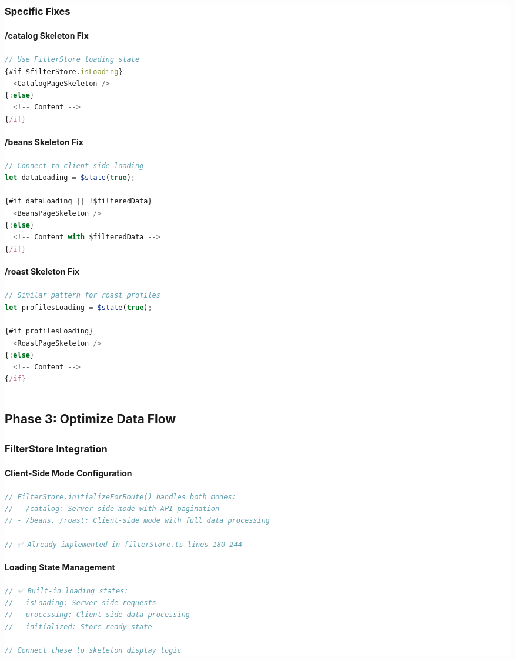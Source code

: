 ### Specific Fixes

#### /catalog Skeleton Fix
```typescript
// Use FilterStore loading state
{#if $filterStore.isLoading}
  <CatalogPageSkeleton />
{:else}
  <!-- Content -->
{/if}
```

#### /beans Skeleton Fix
```typescript
// Connect to client-side loading
let dataLoading = $state(true);

{#if dataLoading || !$filteredData}
  <BeansPageSkeleton />
{:else}
  <!-- Content with $filteredData -->
{/if}
```

#### /roast Skeleton Fix
```typescript
// Similar pattern for roast profiles
let profilesLoading = $state(true);

{#if profilesLoading}
  <RoastPageSkeleton />
{:else}
  <!-- Content -->
{/if}
```

---

## Phase 3: Optimize Data Flow

### FilterStore Integration

#### Client-Side Mode Configuration
```typescript
// FilterStore.initializeForRoute() handles both modes:
// - /catalog: Server-side mode with API pagination
// - /beans, /roast: Client-side mode with full data processing

// ✅ Already implemented in filterStore.ts lines 180-244
```

#### Loading State Management
```typescript
// ✅ Built-in loading states:
// - isLoading: Server-side requests
// - processing: Client-side data processing
// - initialized: Store ready state

// Connect these to skeleton display logic
```

